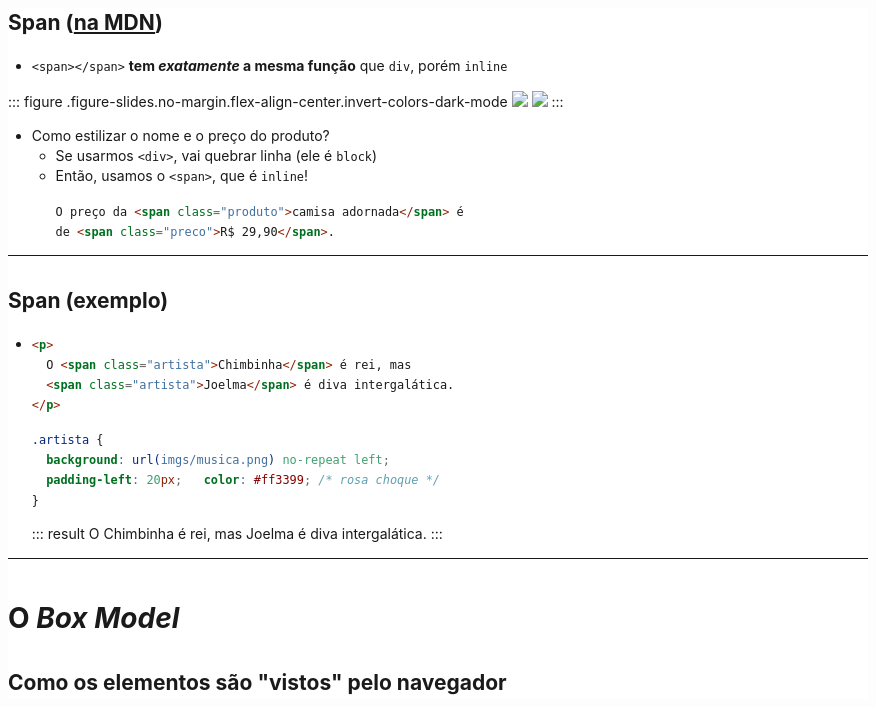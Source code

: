 ## **Span** ([na MDN](https://developer.mozilla.org/en-US/docs/Web/HTML/Element/span))

- `<span></span>` **tem _exatamente_ 
  a mesma função** que `div`, porém `inline`
  

::: figure .figure-slides.no-margin.flex-align-center.invert-colors-dark-mode
![](../../images/span-exemplo-nome-preco-produto-1.png) 
![](../../images/span-exemplo-nome-preco-produto-2.png) 
:::

- Como estilizar o nome e o preço do produto? 
  - Se usarmos `<div>`, vai quebrar linha (ele é `block`)
  - Então, usamos o `<span>`, que é `inline`!
    ```html
    O preço da <span class="produto">camisa adornada</span> é
    de <span class="preco">R$ 29,90</span>.
    ```

---

## Span (exemplo)

- ```html
  <p>
    O <span class="artista">Chimbinha</span> é rei, mas
    <span class="artista">Joelma</span> é diva intergalática.
  </p>
  ```
  ```css
  .artista {
    background: url(imgs/musica.png) no-repeat left;
    padding-left: 20px;   color: #ff3399; /* rosa choque */
  }
  ```
  ::: result
  O <span class="artista">Chimbinha</span> é rei, mas
  <span class="artista">Joelma</span> é diva
  intergalática.
  :::
  

---

# O _Box Model_
## Como os elementos são "vistos" pelo navegador
